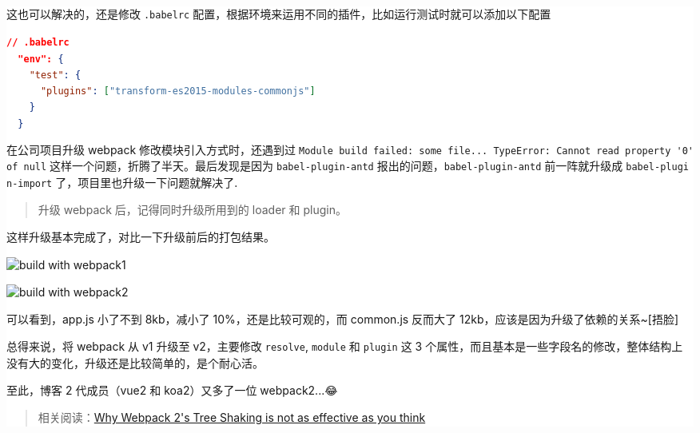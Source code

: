 这也可以解决的，还是修改 `.babelrc` 配置，根据环境来运用不同的插件，比如运行测试时就可以添加以下配置

```JSON
// .babelrc
  "env": {
    "test": {
      "plugins": ["transform-es2015-modules-commonjs"]
    }
  }
```

在公司项目升级 webpack 修改模块引入方式时，还遇到过 `Module build failed: some file... TypeError: Cannot read property '0' of null` 这样一个问题，折腾了半天。最后发现是因为 `babel-plugin-antd` 报出的问题，`babel-plugin-antd` 前一阵就升级成 `babel-plugin-import` 了，项目里也升级一下问题就解决了.

> 升级 webpack 后，记得同时升级所用到的 loader 和 plugin。

这样升级基本完成了，对比一下升级前后的打包结果。

![build with webpack1](https://raw.githubusercontent.com/DiscipleD/image-storage/master/blog/upgrade-to-webpack2/build-with-webpack1.png)

![build with webpack2](https://raw.githubusercontent.com/DiscipleD/image-storage/master/blog/upgrade-to-webpack2/build-with-webpack2.png)

可以看到，app.js 小了不到 8kb，减小了 10%，还是比较可观的，而 common.js 反而大了 12kb，应该是因为升级了依赖的关系~[捂脸]

总得来说，将 webpack 从 v1 升级至 v2，主要修改 `resolve`, `module` 和 `plugin` 这 3 个属性，而且基本是一些字段名的修改，整体结构上没有大的变化，升级还是比较简单的，是个耐心活。

至此，博客 2 代成员（vue2 和 koa2）又多了一位 webpack2...😂

> 相关阅读：[Why Webpack 2's Tree Shaking is not as effective as you think](https://advancedweb.hu/2017/02/07/treeshaking/)